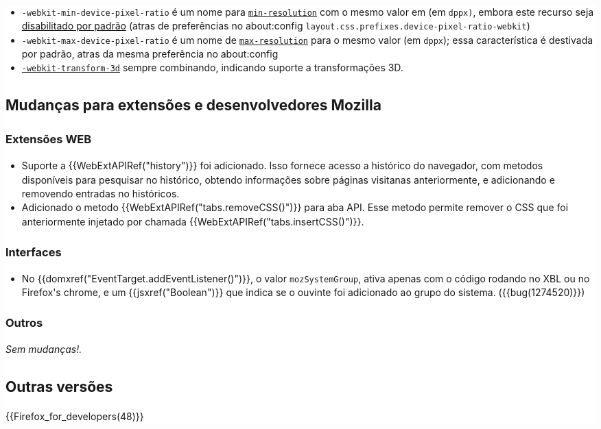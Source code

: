  - `-webkit-min-device-pixel-ratio` é um nome para [`min-resolution`](/pt-BR/docs/Web/CSS/Media_Queries/Using_media_queries#resolution) com o mesmo valor em (em `dppx)`, embora este recurso seja [disabilitado por padrão](https://bugzilla.mozilla.org/show_bug.cgi?id=1237720) (atras de preferências no about:config `layout.css.prefixes.device-pixel-ratio-webkit`)
  - `-webkit-max-device-pixel-ratio` é um nome de [`max-resolution`](/pt-BR/docs/Web/CSS/Media_Queries/Using_media_queries#resolution) para o mesmo valor (em `dppx`); essa característica é destivada por padrão, atras da mesma preferência no about:config
  - [`-webkit-transform-3d`](/pt-BR/docs/Web/CSS/Media_Queries/Using_media_queries#-webkit-transform-3d) sempre combinando, indicando suporte a transformações 3D.

## Mudanças para extensões e desenvolvedores Mozilla

### Extensões WEB

- Suporte a {{WebExtAPIRef("history")}} foi adicionado. Isso fornece acesso a histórico do navegador, com metodos disponíveis para pesquisar no histórico, obtendo informações sobre páginas visitanas anteriormente, e adicionando e removendo entradas no históricos.
- Adicionado o metodo {{WebExtAPIRef("tabs.removeCSS()")}} para aba API. Esse metodo permite remover o CSS que foi anteriormente injetado por chamada {{WebExtAPIRef("tabs.insertCSS()")}}.

### Interfaces

- No {{domxref("EventTarget.addEventListener()")}}, o valor `mozSystemGroup`, ativa apenas com o código rodando no XBL ou no Firefox's chrome, e um {{jsxref("Boolean")}} que indica se o ouvinte foi adicionado ao grupo do sistema. ({{bug(1274520)}})

### Outros

_Sem mudanças!._

## Outras versões

{{Firefox_for_developers(48)}}
